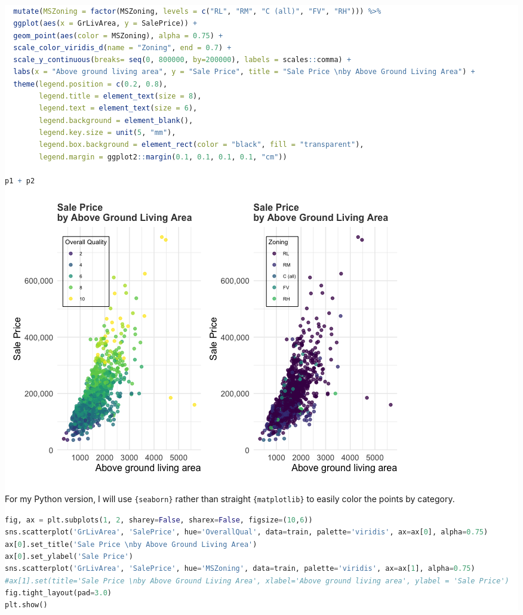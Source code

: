 ```r
  mutate(MSZoning = factor(MSZoning, levels = c("RL", "RM", "C (all)", "FV", "RH"))) %>% 
  ggplot(aes(x = GrLivArea, y = SalePrice)) +
  geom_point(aes(color = MSZoning), alpha = 0.75) +
  scale_color_viridis_d(name = "Zoning", end = 0.7) +
  scale_y_continuous(breaks= seq(0, 800000, by=200000), labels = scales::comma) +
  labs(x = "Above ground living area", y = "Sale Price", title = "Sale Price \nby Above Ground Living Area") +
  theme(legend.position = c(0.2, 0.8),
        legend.title = element_text(size = 8),
        legend.text = element_text(size = 6),
        legend.background = element_blank(),
        legend.key.size = unit(5, "mm"),
        legend.box.background = element_rect(color = "black", fill = "transparent"),
        legend.margin = ggplot2::margin(0.1, 0.1, 0.1, 0.1, "cm"))

p1 + p2
```

![](r_v_python_files/figure-html/unnamed-chunk-19-1.png)

For my Python version, I will use `{seaborn}` rather than straight `{matplotlib}` to easily color the points by category.

```python
fig, ax = plt.subplots(1, 2, sharey=False, sharex=False, figsize=(10,6))
sns.scatterplot('GrLivArea', 'SalePrice', hue='OverallQual', data=train, palette='viridis', ax=ax[0], alpha=0.75)
ax[0].set_title('Sale Price \nby Above Ground Living Area')
ax[0].set_ylabel('Sale Price')
sns.scatterplot('GrLivArea', 'SalePrice', hue='MSZoning', data=train, palette='viridis', ax=ax[1], alpha=0.75)
#ax[1].set(title='Sale Price \nby Above Ground Living Area', xlabel='Above ground living area', ylabel = 'Sale Price')
fig.tight_layout(pad=3.0)
plt.show()
```
